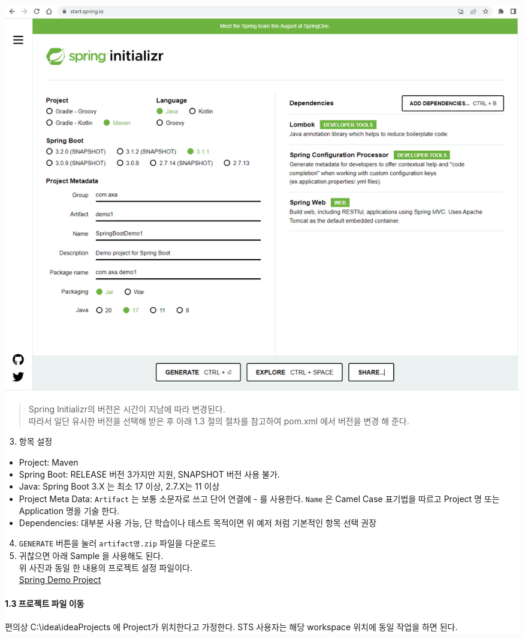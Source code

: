 ![start.spring.io](./images/SpringInitializr.png)
> Spring Initializr의 버전은 시간이 지남에 따라 변경된다.  
> 따라서 일단 유사한 버전을 선택해 받은 후 아래 1.3 절의 절차를 참고하여 pom.xml 에서 버전을 변경 해 준다. 

3. 항목 설정  
  - Project: Maven 
  - Spring Boot: RELEASE 버전 3가지만 지원, SNAPSHOT 버전 사용 불가.  
  - Java: Spring Boot 3.X 는 최소 17 이상, 2.7.X는 11 이상  
  - Project Meta Data: `Artifact` 는 보통 소문자로 쓰고 단어 연결에 - 를 사용한다. `Name` 은  Camel Case 표기법을 따르고 Project 명 또는 Application 명을 기술 한다.  
  - Dependencies: 대부분 사용 가능, 단 학습이나 테스트 목적이면 위 예저 처럼 기본적인 항목 선택 권장  
4. `GENERATE` 버튼을 눌러 `artifact명.zip` 파일을 다운로드     
5. 귀찮으면 아래 Sample 을 사용해도 된다.  
위 사진과 동일 한 내용의 프로젝트 설정 파일이다.  
[Spring Demo Project](./resources/demo1.zip)

#### 1.3 프로젝트 파일 이동
편의상 C:\idea\ideaProjects 에 Project가 위치한다고 가정한다. STS 사용자는 해당 workspace 위치에 동일 작업을 하면 된다.  
